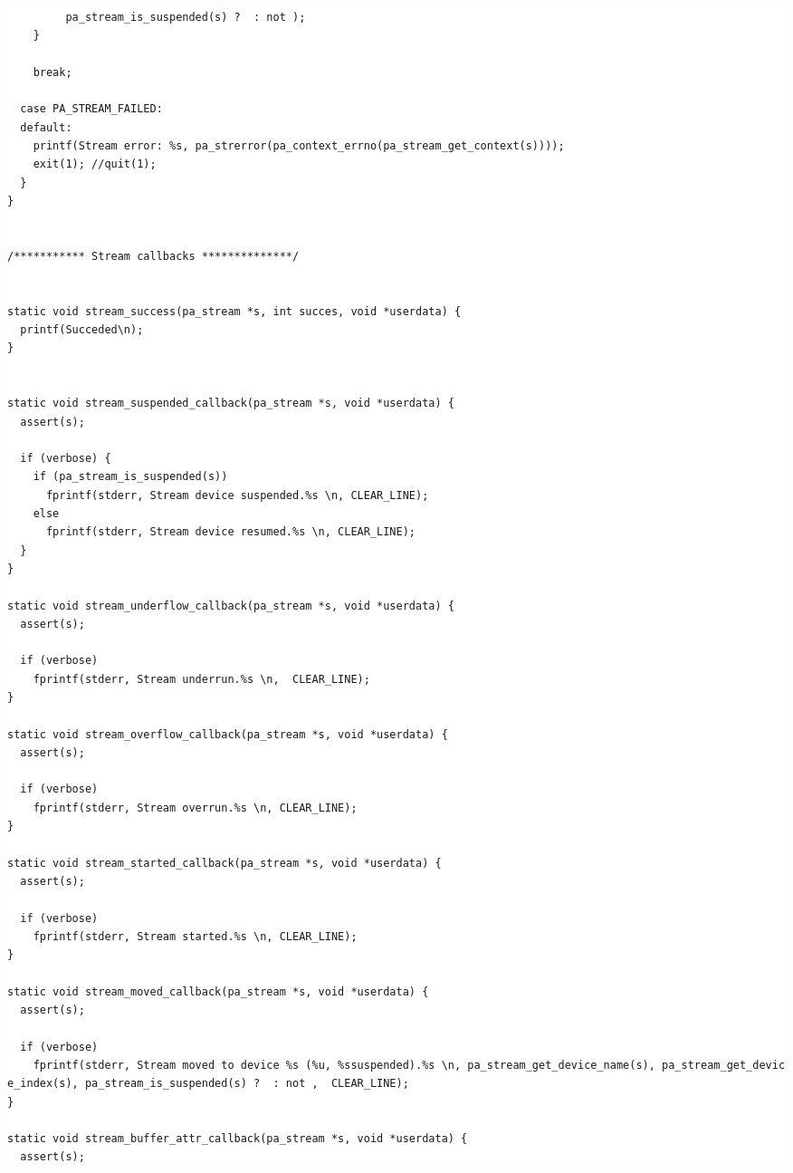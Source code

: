 ```sh_cpp
	     pa_stream_is_suspended(s) ?  : not );
    }

    break;

  case PA_STREAM_FAILED:
  default:
    printf(Stream error: %s, pa_strerror(pa_context_errno(pa_stream_get_context(s))));
    exit(1); //quit(1);
  }
}


/*********** Stream callbacks **************/


static void stream_success(pa_stream *s, int succes, void *userdata) {
  printf(Succeded\n);
}


static void stream_suspended_callback(pa_stream *s, void *userdata) {
  assert(s);

  if (verbose) {
    if (pa_stream_is_suspended(s))
      fprintf(stderr, Stream device suspended.%s \n, CLEAR_LINE);
    else
      fprintf(stderr, Stream device resumed.%s \n, CLEAR_LINE);
  }
}

static void stream_underflow_callback(pa_stream *s, void *userdata) {
  assert(s);

  if (verbose)
    fprintf(stderr, Stream underrun.%s \n,  CLEAR_LINE);
}

static void stream_overflow_callback(pa_stream *s, void *userdata) {
  assert(s);

  if (verbose)
    fprintf(stderr, Stream overrun.%s \n, CLEAR_LINE);
}

static void stream_started_callback(pa_stream *s, void *userdata) {
  assert(s);

  if (verbose)
    fprintf(stderr, Stream started.%s \n, CLEAR_LINE);
}

static void stream_moved_callback(pa_stream *s, void *userdata) {
  assert(s);

  if (verbose)
    fprintf(stderr, Stream moved to device %s (%u, %ssuspended).%s \n, pa_stream_get_device_name(s), pa_stream_get_device_index(s), pa_stream_is_suspended(s) ?  : not ,  CLEAR_LINE);
}

static void stream_buffer_attr_callback(pa_stream *s, void *userdata) {
  assert(s);
```